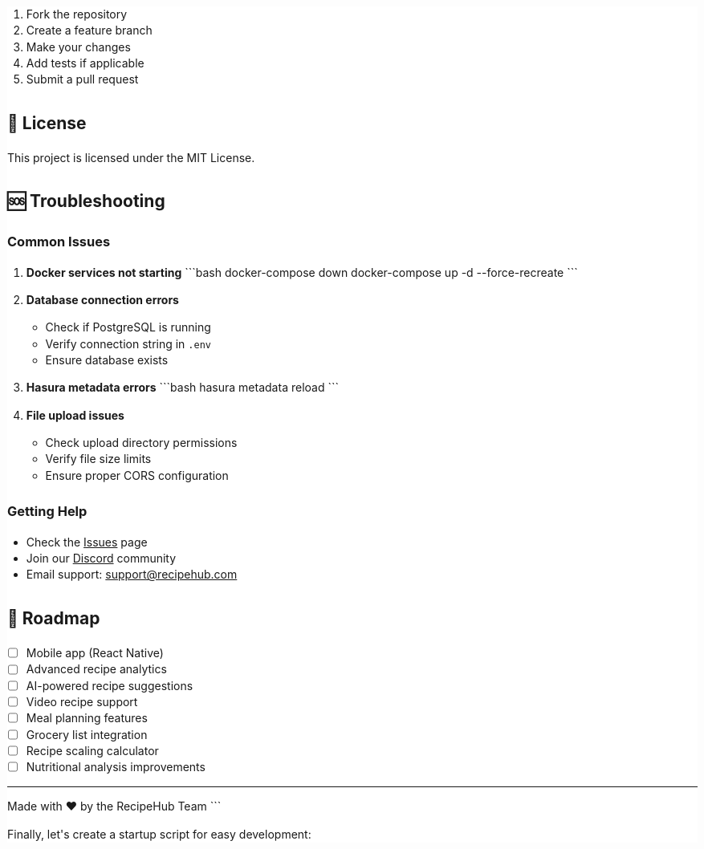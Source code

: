 1. Fork the repository
2. Create a feature branch
3. Make your changes
4. Add tests if applicable
5. Submit a pull request

## 📄 License

This project is licensed under the MIT License.

## 🆘 Troubleshooting

### Common Issues

1. **Docker services not starting**
   \`\`\`bash
   docker-compose down
   docker-compose up -d --force-recreate
   \`\`\`

2. **Database connection errors**
   - Check if PostgreSQL is running
   - Verify connection string in `.env`
   - Ensure database exists

3. **Hasura metadata errors**
   \`\`\`bash
   hasura metadata reload
   \`\`\`

4. **File upload issues**
   - Check upload directory permissions
   - Verify file size limits
   - Ensure proper CORS configuration

### Getting Help

- Check the [Issues](link-to-issues) page
- Join our [Discord](link-to-discord) community
- Email support: support@recipehub.com

## 🎯 Roadmap

- [ ] Mobile app (React Native)
- [ ] Advanced recipe analytics
- [ ] AI-powered recipe suggestions
- [ ] Video recipe support
- [ ] Meal planning features
- [ ] Grocery list integration
- [ ] Recipe scaling calculator
- [ ] Nutritional analysis improvements

---

Made with ❤️ by the RecipeHub Team
\`\`\`

Finally, let's create a startup script for easy development:
